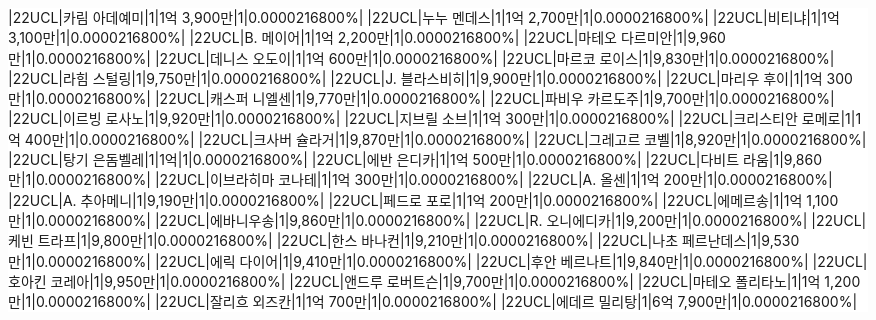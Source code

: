|22UCL|카림 아데예미|1|1억 3,900만|1|0.0000216800%|
|22UCL|누누 멘데스|1|1억 2,700만|1|0.0000216800%|
|22UCL|비티냐|1|1억 3,100만|1|0.0000216800%|
|22UCL|B. 메이어|1|1억 2,200만|1|0.0000216800%|
|22UCL|마테오 다르미안|1|9,960만|1|0.0000216800%|
|22UCL|데니스 오도이|1|1억 600만|1|0.0000216800%|
|22UCL|마르코 로이스|1|9,830만|1|0.0000216800%|
|22UCL|라힘 스털링|1|9,750만|1|0.0000216800%|
|22UCL|J. 블라스비히|1|9,900만|1|0.0000216800%|
|22UCL|마리우 후이|1|1억 300만|1|0.0000216800%|
|22UCL|캐스퍼 니엘센|1|9,770만|1|0.0000216800%|
|22UCL|파비우 카르도주|1|9,700만|1|0.0000216800%|
|22UCL|이르빙 로사노|1|9,920만|1|0.0000216800%|
|22UCL|지브릴 소브|1|1억 300만|1|0.0000216800%|
|22UCL|크리스티안 로메로|1|1억 400만|1|0.0000216800%|
|22UCL|크사버 슐라거|1|9,870만|1|0.0000216800%|
|22UCL|그레고르 코벨|1|8,920만|1|0.0000216800%|
|22UCL|탕기 은돔벨레|1|1억|1|0.0000216800%|
|22UCL|에반 은디카|1|1억 500만|1|0.0000216800%|
|22UCL|다비트 라움|1|9,860만|1|0.0000216800%|
|22UCL|이브라히마 코나테|1|1억 300만|1|0.0000216800%|
|22UCL|A. 올센|1|1억 200만|1|0.0000216800%|
|22UCL|A. 추아메니|1|9,190만|1|0.0000216800%|
|22UCL|페드로 포로|1|1억 200만|1|0.0000216800%|
|22UCL|에메르송|1|1억 1,100만|1|0.0000216800%|
|22UCL|에바니우송|1|9,860만|1|0.0000216800%|
|22UCL|R. 오니에디카|1|9,200만|1|0.0000216800%|
|22UCL|케빈 트라프|1|9,800만|1|0.0000216800%|
|22UCL|한스 바나컨|1|9,210만|1|0.0000216800%|
|22UCL|나초 페르난데스|1|9,530만|1|0.0000216800%|
|22UCL|에릭 다이어|1|9,410만|1|0.0000216800%|
|22UCL|후안 베르나트|1|9,840만|1|0.0000216800%|
|22UCL|호아킨 코레아|1|9,950만|1|0.0000216800%|
|22UCL|앤드루 로버트슨|1|9,700만|1|0.0000216800%|
|22UCL|마테오 폴리타노|1|1억 1,200만|1|0.0000216800%|
|22UCL|잘리흐 외즈칸|1|1억 700만|1|0.0000216800%|
|22UCL|에데르 밀리탕|1|6억 7,900만|1|0.0000216800%|